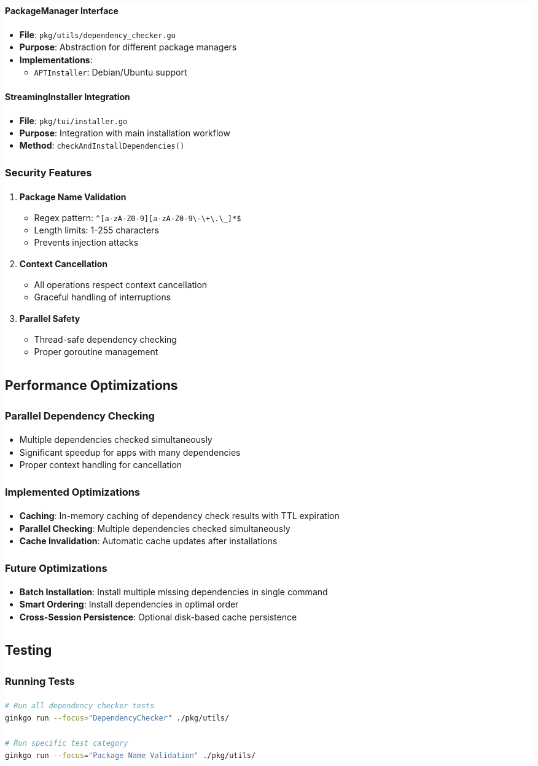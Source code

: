 #### PackageManager Interface
- **File**: `pkg/utils/dependency_checker.go`
- **Purpose**: Abstraction for different package managers
- **Implementations**:
  - `APTInstaller`: Debian/Ubuntu support

#### StreamingInstaller Integration
- **File**: `pkg/tui/installer.go`
- **Purpose**: Integration with main installation workflow
- **Method**: `checkAndInstallDependencies()`

### Security Features

1. **Package Name Validation**
   - Regex pattern: `^[a-zA-Z0-9][a-zA-Z0-9\-\+\.\_]*$`
   - Length limits: 1-255 characters
   - Prevents injection attacks

2. **Context Cancellation**
   - All operations respect context cancellation
   - Graceful handling of interruptions

3. **Parallel Safety**
   - Thread-safe dependency checking
   - Proper goroutine management

## Performance Optimizations

### Parallel Dependency Checking
- Multiple dependencies checked simultaneously
- Significant speedup for apps with many dependencies
- Proper context handling for cancellation

### Implemented Optimizations
- **Caching**: In-memory caching of dependency check results with TTL expiration
- **Parallel Checking**: Multiple dependencies checked simultaneously
- **Cache Invalidation**: Automatic cache updates after installations

### Future Optimizations
- **Batch Installation**: Install multiple missing dependencies in single command
- **Smart Ordering**: Install dependencies in optimal order
- **Cross-Session Persistence**: Optional disk-based cache persistence

## Testing

### Running Tests
```bash
# Run all dependency checker tests
ginkgo run --focus="DependencyChecker" ./pkg/utils/

# Run specific test category
ginkgo run --focus="Package Name Validation" ./pkg/utils/
```
